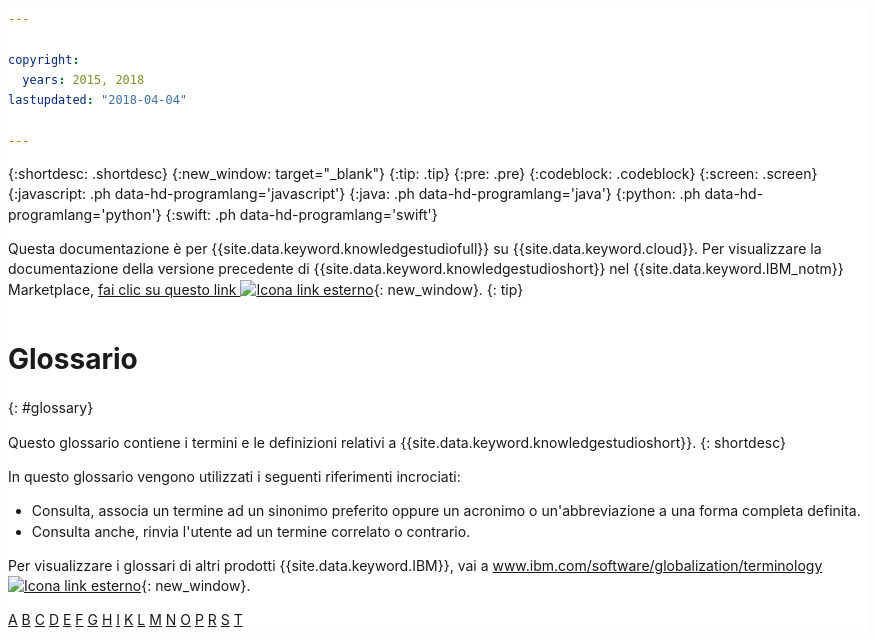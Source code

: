```yaml
---

copyright:
  years: 2015, 2018
lastupdated: "2018-04-04"

---
```


{:shortdesc: .shortdesc}
{:new_window: target="_blank"}
{:tip: .tip}
{:pre: .pre}
{:codeblock: .codeblock}
{:screen: .screen}
{:javascript: .ph data-hd-programlang='javascript'}
{:java: .ph data-hd-programlang='java'}
{:python: .ph data-hd-programlang='python'}
{:swift: .ph data-hd-programlang='swift'}

Questa documentazione è per {{site.data.keyword.knowledgestudiofull}} su {{site.data.keyword.cloud}}. Per visualizzare la documentazione della versione precedente di {{site.data.keyword.knowledgestudioshort}} nel {{site.data.keyword.IBM_notm}} Marketplace, [fai clic su questo link ![Icona link esterno](../../icons/launch-glyph.svg "Icona link esterno")](https://console.bluemix.net/docs/services/knowledge-studio/glossary.html){: new_window}.
{: tip}

# Glossario
{: #glossary}

Questo glossario contiene i termini e le definizioni relativi a {{site.data.keyword.knowledgestudioshort}}.
{: shortdesc}

In questo glossario vengono utilizzati i seguenti riferimenti incrociati:

- Consulta, associa un termine ad un sinonimo preferito oppure un acronimo o un'abbreviazione a una forma completa definita. 
- Consulta anche, rinvia l'utente ad un termine correlato o contrario. 

Per visualizzare i glossari di altri prodotti {{site.data.keyword.IBM}}, vai a [www.ibm.com/software/globalization/terminology ![Icona link esterno](../../icons/launch-glyph.svg "Icona link esterno")](http://www.ibm.com/software/globalization/terminology/){: new_window}.

[A](/docs/services/watson-knowledge-studio/glossary.html#gloss_A) [B](/docs/services/watson-knowledge-studio/glossary.html#gloss_B) [C](/docs/services/watson-knowledge-studio/glossary.html#gloss_C) [D](/docs/services/watson-knowledge-studio/glossary.html#gloss_D) [E](/docs/services/watson-knowledge-studio/glossary.html#gloss_E) [F](/docs/services/watson-knowledge-studio/glossary.html#gloss_F) [G](/docs/services/watson-knowledge-studio/glossary.html#gloss_G) [H](/docs/services/watson-knowledge-studio/glossary.html#gloss_H) [I](/docs/services/watson-knowledge-studio/glossary.html#gloss_I) [K](/docs/services/watson-knowledge-studio/glossary.html#gloss_K) [L](/docs/services/watson-knowledge-studio/glossary.html#gloss_L) [M](/docs/services/watson-knowledge-studio/glossary.html#gloss_M) [N](/docs/services/watson-knowledge-studio/glossary.html#gloss_N) [O](/docs/services/watson-knowledge-studio/glossary.html#gloss_O) [P](/docs/services/watson-knowledge-studio/glossary.html#gloss_P) [R](/docs/services/watson-knowledge-studio/glossary.html#gloss_R) [S](/docs/services/watson-knowledge-studio/glossary.html#gloss_S) [T](/docs/services/watson-knowledge-studio/glossary.html#gloss_T)
